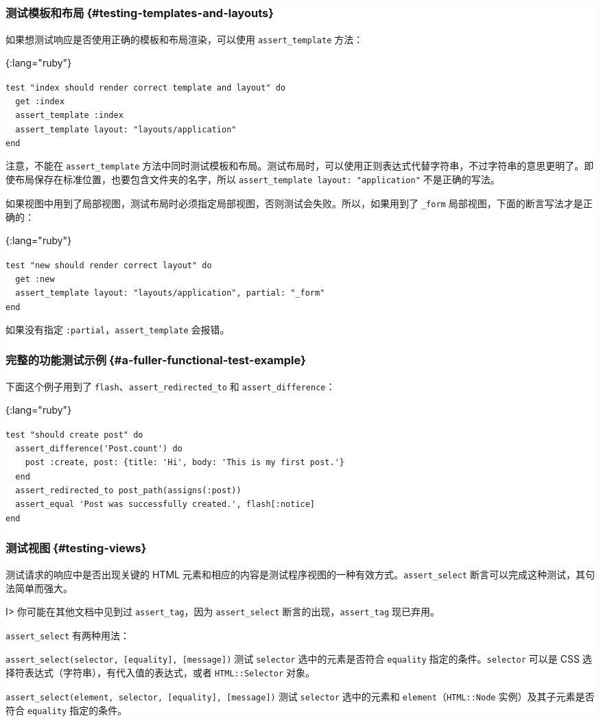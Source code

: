### 测试模板和布局 {#testing-templates-and-layouts}

如果想测试响应是否使用正确的模板和布局渲染，可以使用 `assert_template` 方法：

{:lang="ruby"}
~~~
test "index should render correct template and layout" do
  get :index
  assert_template :index
  assert_template layout: "layouts/application"
end
~~~

注意，不能在 `assert_template` 方法中同时测试模板和布局。测试布局时，可以使用正则表达式代替字符串，不过字符串的意思更明了。即使布局保存在标准位置，也要包含文件夹的名字，所以 `assert_template layout: "application"` 不是正确的写法。

如果视图中用到了局部视图，测试布局时必须指定局部视图，否则测试会失败。所以，如果用到了 `_form` 局部视图，下面的断言写法才是正确的：

{:lang="ruby"}
~~~
test "new should render correct layout" do
  get :new
  assert_template layout: "layouts/application", partial: "_form"
end
~~~

如果没有指定 `:partial`，`assert_template` 会报错。

### 完整的功能测试示例 {#a-fuller-functional-test-example}

下面这个例子用到了 `flash`、`assert_redirected_to` 和 `assert_difference`：

{:lang="ruby"}
~~~
test "should create post" do
  assert_difference('Post.count') do
    post :create, post: {title: 'Hi', body: 'This is my first post.'}
  end
  assert_redirected_to post_path(assigns(:post))
  assert_equal 'Post was successfully created.', flash[:notice]
end
~~~

### 测试视图 {#testing-views}

测试请求的响应中是否出现关键的 HTML 元素和相应的内容是测试程序视图的一种有效方式。`assert_select` 断言可以完成这种测试，其句法简单而强大。

I> 你可能在其他文档中见到过 `assert_tag`，因为 `assert_select` 断言的出现，`assert_tag` 现已弃用。

`assert_select` 有两种用法：

`assert_select(selector, [equality], [message])` 测试 `selector` 选中的元素是否符合 `equality` 指定的条件。`selector` 可以是 CSS 选择符表达式（字符串），有代入值的表达式，或者 `HTML::Selector` 对象。

`assert_select(element, selector, [equality], [message])` 测试 `selector` 选中的元素和 `element`（`HTML::Node` 实例）及其子元素是否符合 `equality` 指定的条件。

